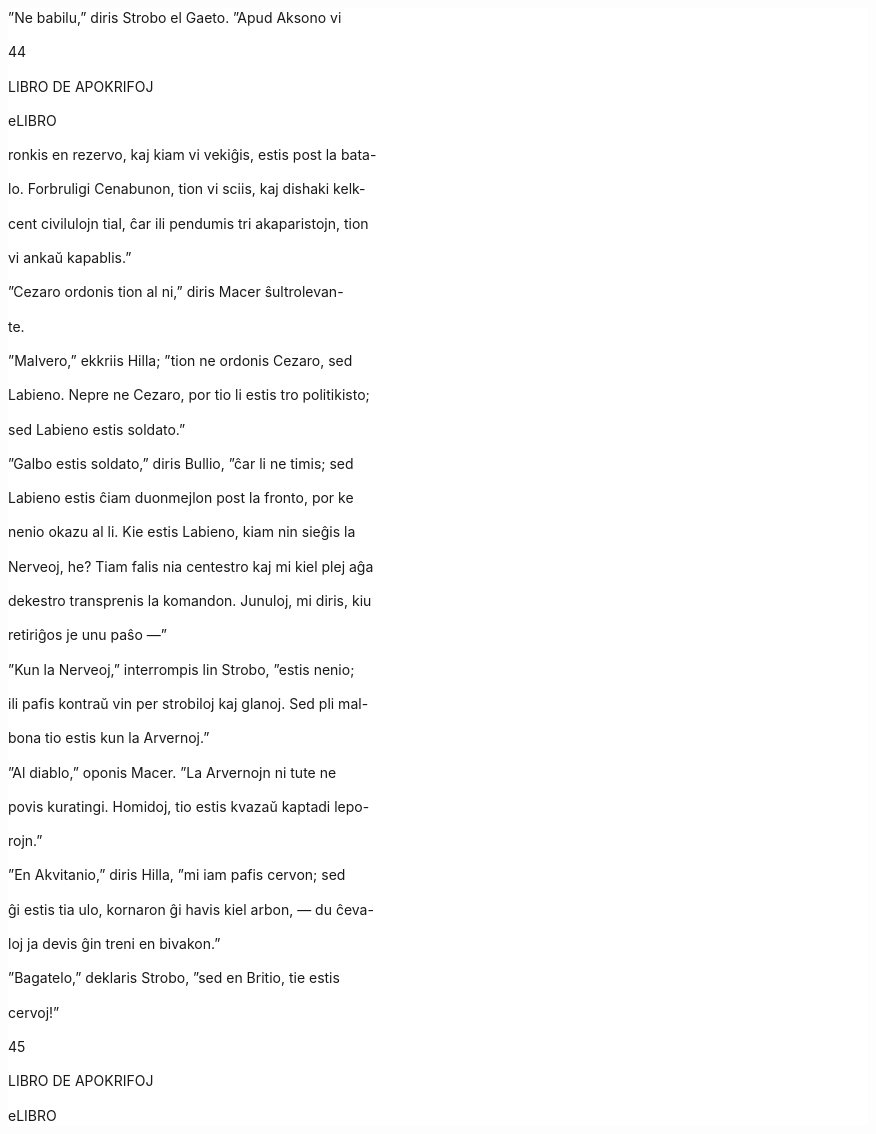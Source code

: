 ”Ne babilu,” diris Strobo el Gaeto. ”Apud Aksono vi

44

LIBRO DE APOKRIFOJ

eLIBRO

ronkis en rezervo, kaj kiam vi vekiĝis, estis post la bata-

lo. Forbruligi Cenabunon, tion vi sciis, kaj dishaki kelk-

cent civilulojn tial, ĉar ili pendumis tri akaparistojn, tion

vi ankaŭ kapablis.” 

”Cezaro ordonis tion al ni,” diris Macer ŝultrolevan-

te. 

”Malvero,” ekkriis Hilla; ”tion ne ordonis Cezaro, sed

Labieno. Nepre ne Cezaro, por tio li estis tro politikisto; 

sed Labieno estis soldato.” 

”Galbo estis soldato,” diris Bullio, ”ĉar li ne timis; sed

Labieno estis ĉiam duonmejlon post la fronto, por ke

nenio okazu al li. Kie estis Labieno, kiam nin sieĝis la

Nerveoj, he? Tiam falis nia centestro kaj mi kiel plej aĝa

dekestro transprenis la komandon. Junuloj, mi diris, kiu

retiriĝos je unu paŝo —” 

”Kun la Nerveoj,” interrompis lin Strobo, ”estis nenio; 

ili pafis kontraŭ vin per strobiloj kaj glanoj. Sed pli mal-

bona tio estis kun la Arvernoj.” 

”Al diablo,” oponis Macer. ”La Arvernojn ni tute ne

povis kuratingi. Homidoj, tio estis kvazaŭ kaptadi lepo-

rojn.” 

”En Akvitanio,” diris Hilla, ”mi iam pafis cervon; sed

ĝi estis tia ulo, kornaron ĝi havis kiel arbon, — du ĉeva-

loj ja devis ĝin treni en bivakon.” 

”Bagatelo,” deklaris Strobo, ”sed en Britio, tie estis

cervoj\!” 

45

LIBRO DE APOKRIFOJ

eLIBRO

